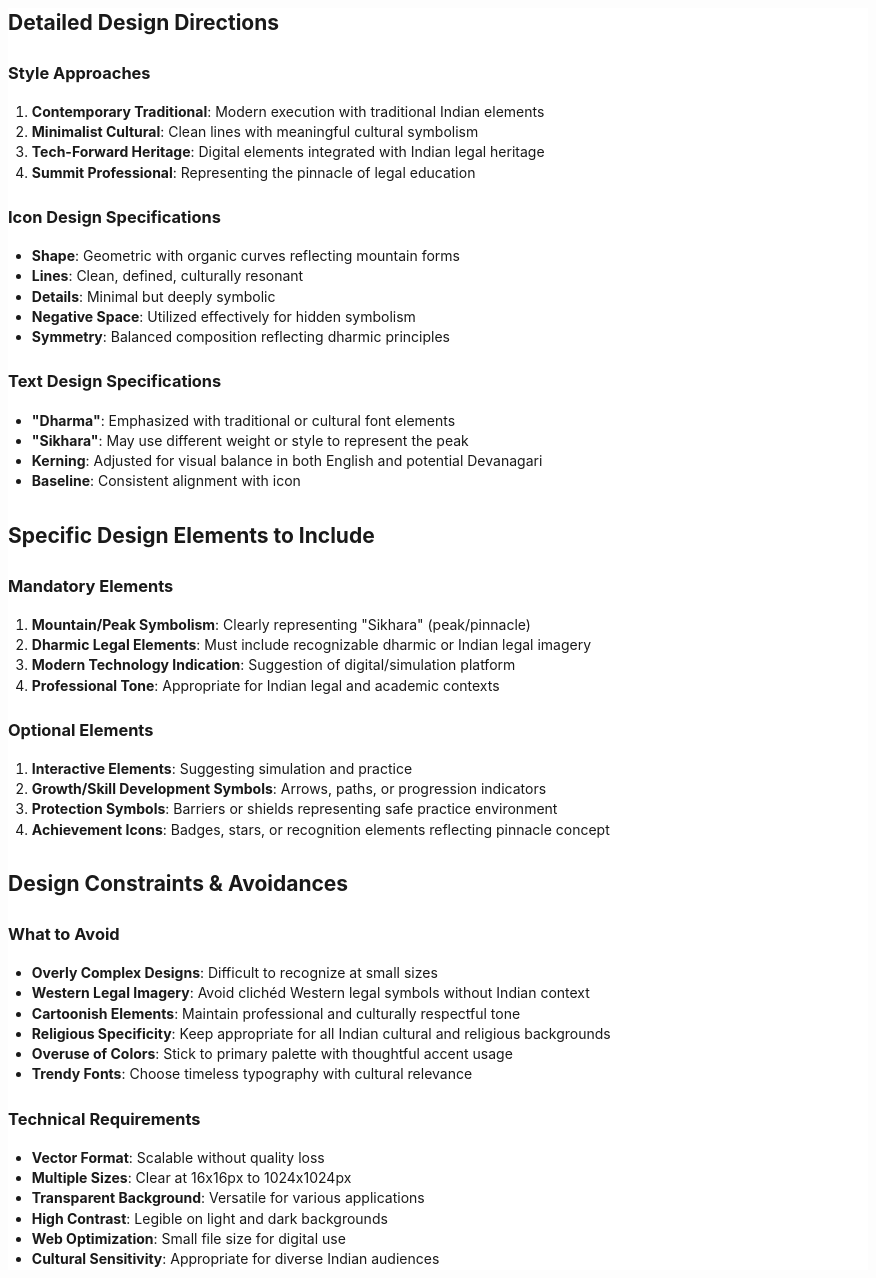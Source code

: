 ## Detailed Design Directions

### Style Approaches
1. **Contemporary Traditional**: Modern execution with traditional Indian elements
2. **Minimalist Cultural**: Clean lines with meaningful cultural symbolism
3. **Tech-Forward Heritage**: Digital elements integrated with Indian legal heritage
4. **Summit Professional**: Representing the pinnacle of legal education

### Icon Design Specifications
- **Shape**: Geometric with organic curves reflecting mountain forms
- **Lines**: Clean, defined, culturally resonant
- **Details**: Minimal but deeply symbolic
- **Negative Space**: Utilized effectively for hidden symbolism
- **Symmetry**: Balanced composition reflecting dharmic principles

### Text Design Specifications
- **"Dharma"**: Emphasized with traditional or cultural font elements
- **"Sikhara"**: May use different weight or style to represent the peak
- **Kerning**: Adjusted for visual balance in both English and potential Devanagari
- **Baseline**: Consistent alignment with icon

## Specific Design Elements to Include

### Mandatory Elements
1. **Mountain/Peak Symbolism**: Clearly representing "Sikhara" (peak/pinnacle)
2. **Dharmic Legal Elements**: Must include recognizable dharmic or Indian legal imagery
3. **Modern Technology Indication**: Suggestion of digital/simulation platform
4. **Professional Tone**: Appropriate for Indian legal and academic contexts

### Optional Elements
1. **Interactive Elements**: Suggesting simulation and practice
2. **Growth/Skill Development Symbols**: Arrows, paths, or progression indicators
3. **Protection Symbols**: Barriers or shields representing safe practice environment
4. **Achievement Icons**: Badges, stars, or recognition elements reflecting pinnacle concept

## Design Constraints & Avoidances

### What to Avoid
- **Overly Complex Designs**: Difficult to recognize at small sizes
- **Western Legal Imagery**: Avoid clichéd Western legal symbols without Indian context
- **Cartoonish Elements**: Maintain professional and culturally respectful tone
- **Religious Specificity**: Keep appropriate for all Indian cultural and religious backgrounds
- **Overuse of Colors**: Stick to primary palette with thoughtful accent usage
- **Trendy Fonts**: Choose timeless typography with cultural relevance

### Technical Requirements
- **Vector Format**: Scalable without quality loss
- **Multiple Sizes**: Clear at 16x16px to 1024x1024px
- **Transparent Background**: Versatile for various applications
- **High Contrast**: Legible on light and dark backgrounds
- **Web Optimization**: Small file size for digital use
- **Cultural Sensitivity**: Appropriate for diverse Indian audiences

